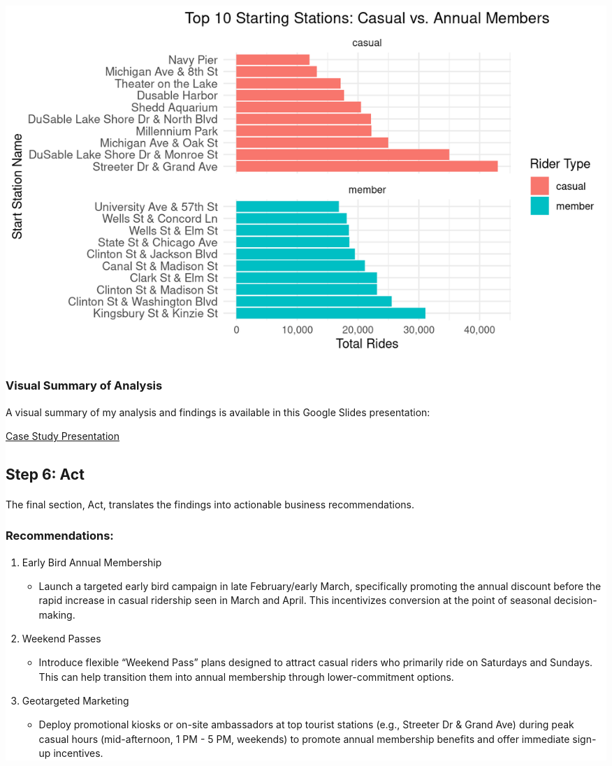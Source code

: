 ![Chart](graphs/top_10_starting_stations.png)

### Visual Summary of Analysis

A visual summary of my analysis and findings is available in this Google Slides presentation:

[Case Study Presentation](https://docs.google.com/presentation/d/1tSAN2O-nCUPZwXn4mAo8GnBrnL4hxDB_QYoiYfrqYw8/edit?usp=sharing)

## Step 6: Act

The final section, Act, translates the findings into actionable business recommendations.

### Recommendations: 

1. Early Bird Annual Membership 
   * Launch a targeted early bird campaign in late February/early March, specifically promoting the annual discount before the rapid increase in casual ridership seen in March and April. This incentivizes conversion at the point of seasonal decision-making.
  
2. Weekend Passes
   * Introduce flexible “Weekend Pass” plans designed to attract casual riders who primarily ride on Saturdays and Sundays. This can help transition them into annual membership through lower-commitment options.

3. Geotargeted Marketing
   * Deploy promotional kiosks or on-site ambassadors at top tourist stations (e.g., Streeter Dr & Grand Ave) during peak casual hours (mid-afternoon, 1 PM - 5 PM, weekends) to promote annual membership benefits and offer immediate sign-up incentives.

















